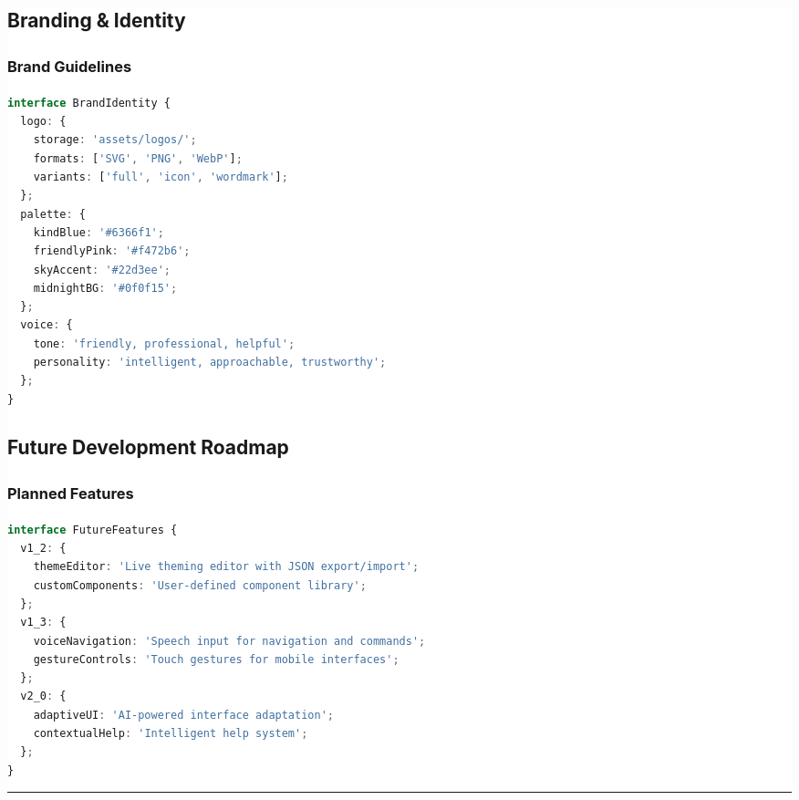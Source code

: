 ## Branding & Identity

### Brand Guidelines
```typescript
interface BrandIdentity {
  logo: {
    storage: 'assets/logos/';
    formats: ['SVG', 'PNG', 'WebP'];
    variants: ['full', 'icon', 'wordmark'];
  };
  palette: {
    kindBlue: '#6366f1';
    friendlyPink: '#f472b6';
    skyAccent: '#22d3ee';
    midnightBG: '#0f0f15';
  };
  voice: {
    tone: 'friendly, professional, helpful';
    personality: 'intelligent, approachable, trustworthy';
  };
}
```

## Future Development Roadmap

### Planned Features
```typescript
interface FutureFeatures {
  v1_2: {
    themeEditor: 'Live theming editor with JSON export/import';
    customComponents: 'User-defined component library';
  };
  v1_3: {
    voiceNavigation: 'Speech input for navigation and commands';
    gestureControls: 'Touch gestures for mobile interfaces';
  };
  v2_0: {
    adaptiveUI: 'AI-powered interface adaptation';
    contextualHelp: 'Intelligent help system';
  };
}
```

---

